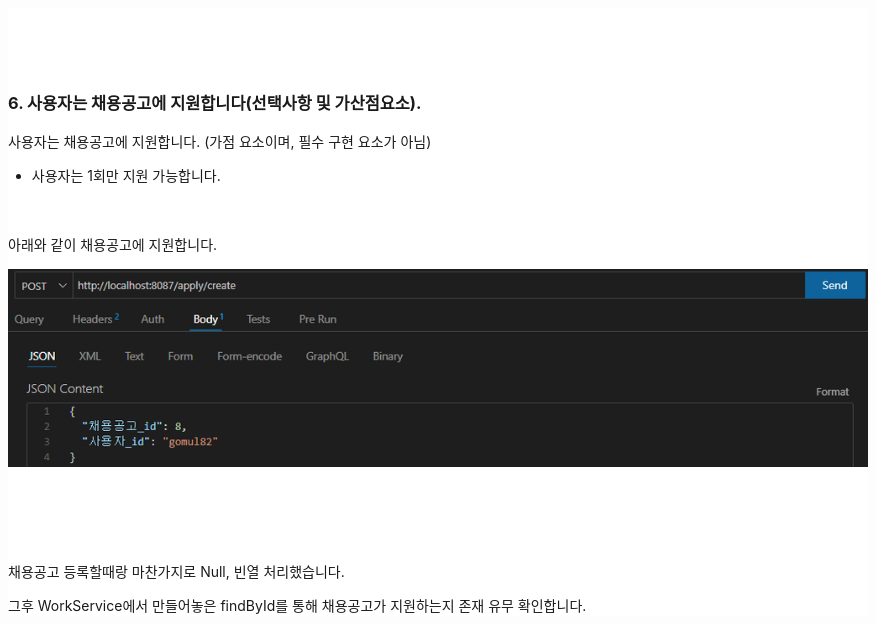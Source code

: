 <br>
<br>
<br>

### 6. **사용자는 채용공고에 지원합니다(선택사항 및 가산점요소).**

 사용자는 채용공고에 지원합니다. (가점 요소이며, 필수 구현 요소가 아님)

- 사용자는 1회만 지원 가능합니다.

<br>

아래와 같이 채용공고에 지원합니다.

![Untitled](./readme_img//Untitled%2041.png)

<br>
<br>
<br>

채용공고 등록할때랑 마찬가지로 Null, 빈열 처리했습니다.

그후 WorkService에서 만들어놓은 findById를 통해 채용공고가 지원하는지 존재 유무 확인합니다.
